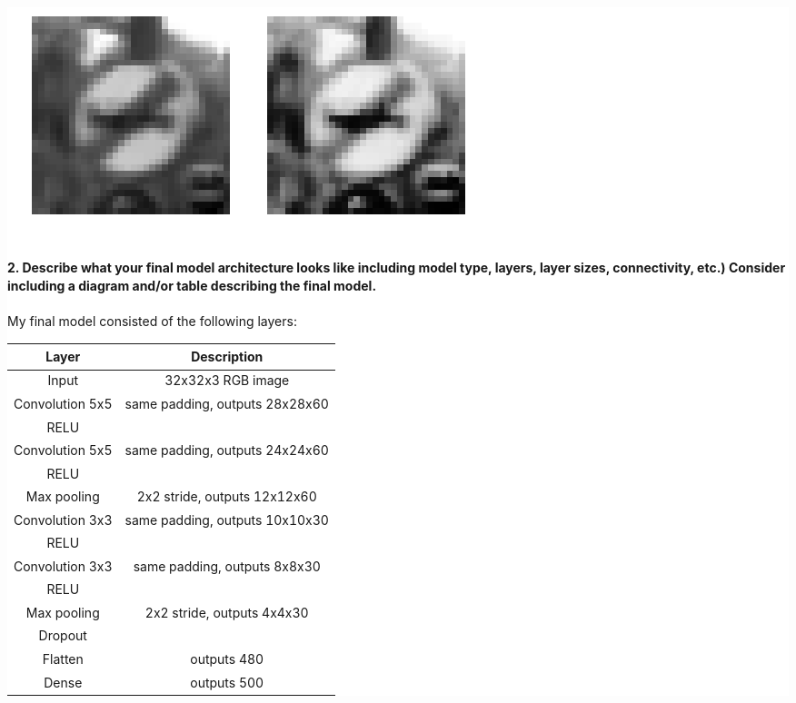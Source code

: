 ![Grayscale Image](images/grayscale.png)
![Equalize Image](images/equalize.png)


#### 2. Describe what your final model architecture looks like including model type, layers, layer sizes, connectivity, etc.) Consider including a diagram and/or table describing the final model.

My final model consisted of the following layers:


| Layer         		|     Description	        					| 
|:---------------------:|:---------------------------------------------:| 
| Input         		| 32x32x3 RGB image   							| 
| Convolution 5x5     	| same padding, outputs 28x28x60 				|
| RELU					|												|
| Convolution 5x5		| same padding, outputs 24x24x60				|
| RELU					|												|
| Max pooling	      	| 2x2 stride,  outputs 12x12x60 				|
| Convolution 3x3	    | same padding, outputs 10x10x30 				|
| RELU					|												|
| Convolution 3x3		| same padding, outputs 8x8x30					|
| RELU					|												|
| Max pooling			| 2x2 stride, outputs 4x4x30					|
| Dropout				|         										|
| Flatten				| outputs 480									|
| Dense					| outputs 500									|